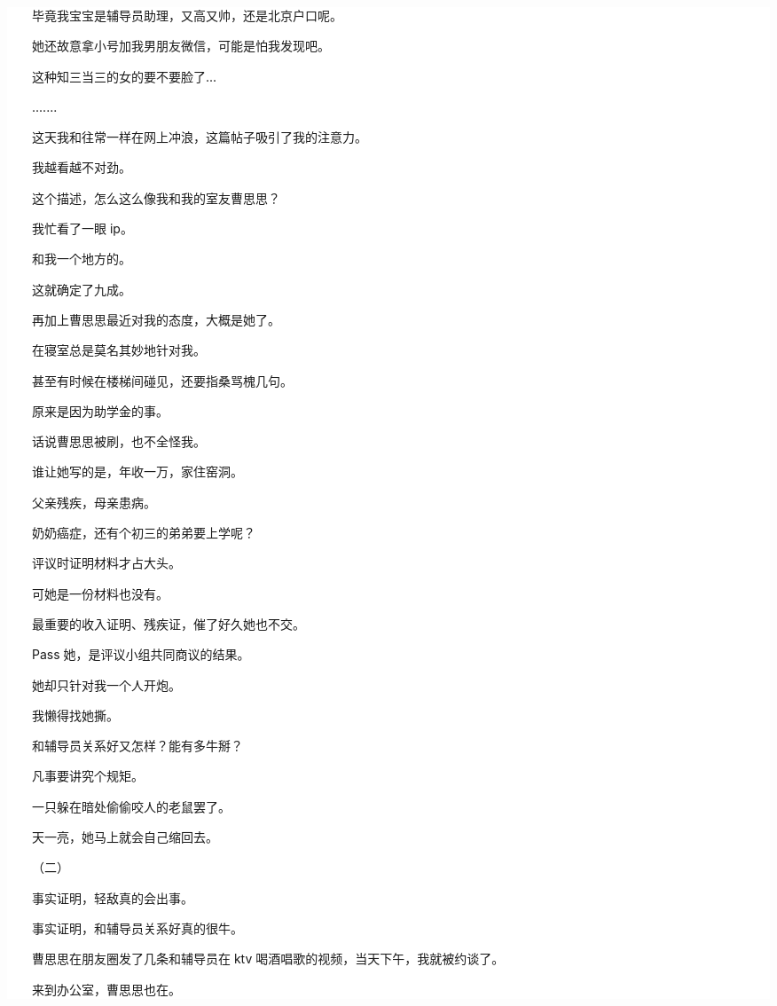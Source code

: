 &emsp;&emsp;毕竟我宝宝是辅导员助理，又高又帅，还是北京户口呢。  
  
&emsp;&emsp;她还故意拿小号加我男朋友微信，可能是怕我发现吧。  
  
&emsp;&emsp;这种知三当三的女的要不要脸了...  
  
&emsp;&emsp;.......  
  
&emsp;&emsp;这天我和往常一样在网上冲浪，这篇帖子吸引了我的注意力。  
  
&emsp;&emsp;我越看越不对劲。  
  
&emsp;&emsp;这个描述，怎么这么像我和我的室友曹思思？  
  
&emsp;&emsp;我忙看了一眼 ip。  
  
&emsp;&emsp;和我一个地方的。  
  
&emsp;&emsp;这就确定了九成。  
  
&emsp;&emsp;再加上曹思思最近对我的态度，大概是她了。  
  
&emsp;&emsp;在寝室总是莫名其妙地针对我。  
  
&emsp;&emsp;甚至有时候在楼梯间碰见，还要指桑骂槐几句。  
  
&emsp;&emsp;原来是因为助学金的事。  
  
&emsp;&emsp;话说曹思思被刷，也不全怪我。  
  
&emsp;&emsp;谁让她写的是，年收一万，家住窑洞。  
  
&emsp;&emsp;父亲残疾，母亲患病。  
  
&emsp;&emsp;奶奶癌症，还有个初三的弟弟要上学呢？  
  
&emsp;&emsp;评议时证明材料才占大头。  
  
&emsp;&emsp;可她是一份材料也没有。  
  
&emsp;&emsp;最重要的收入证明、残疾证，催了好久她也不交。  
  
&emsp;&emsp;Pass 她，是评议小组共同商议的结果。  
  
&emsp;&emsp;她却只针对我一个人开炮。  
  
&emsp;&emsp;我懒得找她撕。  
  
&emsp;&emsp;和辅导员关系好又怎样？能有多牛掰？  
  
&emsp;&emsp;凡事要讲究个规矩。  
  
&emsp;&emsp;一只躲在暗处偷偷咬人的老鼠罢了。  
  
&emsp;&emsp;天一亮，她马上就会自己缩回去。  
  
&emsp;&emsp;（二）  
  
&emsp;&emsp;事实证明，轻敌真的会出事。  
  
&emsp;&emsp;事实证明，和辅导员关系好真的很牛。  
  
&emsp;&emsp;曹思思在朋友圈发了几条和辅导员在 ktv 喝酒唱歌的视频，当天下午，我就被约谈了。  
  
&emsp;&emsp;来到办公室，曹思思也在。  
  